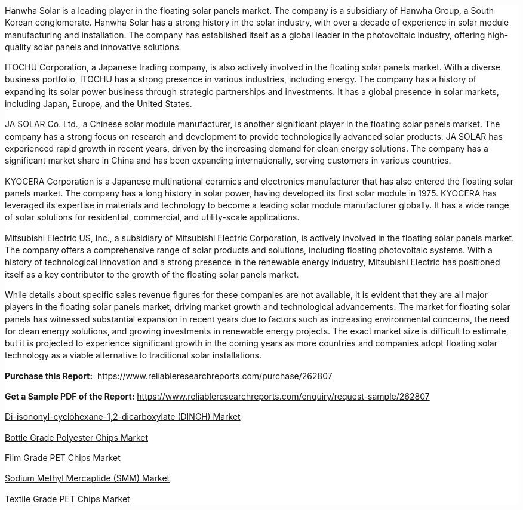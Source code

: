 <p><p>Hanwha Solar is a leading player in the floating solar panels market. The company is a subsidiary of Hanwha Group, a South Korean conglomerate. Hanwha Solar has a strong history in the solar industry, with over a decade of experience in solar module manufacturing and installation. The company has established itself as a global leader in the photovoltaic industry, offering high-quality solar panels and innovative solutions.</p><p>ITOCHU Corporation, a Japanese trading company, is also actively involved in the floating solar panels market. With a diverse business portfolio, ITOCHU has a strong presence in various industries, including energy. The company has a history of expanding its solar power business through strategic partnerships and investments. It has a global presence in solar markets, including Japan, Europe, and the United States.</p><p>JA SOLAR Co. Ltd., a Chinese solar module manufacturer, is another significant player in the floating solar panels market. The company has a strong focus on research and development to provide technologically advanced solar products. JA SOLAR has experienced rapid growth in recent years, driven by the increasing demand for clean energy solutions. The company has a significant market share in China and has been expanding internationally, serving customers in various countries.</p><p>KYOCERA Corporation is a Japanese multinational ceramics and electronics manufacturer that has also entered the floating solar panels market. The company has a long history in solar power, having developed its first solar module in 1975. KYOCERA has leveraged its expertise in materials and technology to become a leading solar module manufacturer globally. It has a wide range of solar solutions for residential, commercial, and utility-scale applications.</p><p>Mitsubishi Electric US, Inc., a subsidiary of Mitsubishi Electric Corporation, is actively involved in the floating solar panels market. The company offers a comprehensive range of solar products and solutions, including floating photovoltaic systems. With a history of technological innovation and a strong presence in the renewable energy industry, Mitsubishi Electric has positioned itself as a key contributor to the growth of the floating solar panels market.</p><p>While details about specific sales revenue figures for these companies are not available, it is evident that they are all major players in the floating solar panels market, driving market growth and technological advancements. The market for floating solar panels has witnessed substantial expansion in recent years due to factors such as increasing environmental concerns, the need for clean energy solutions, and growing investments in renewable energy projects. The exact market size is difficult to estimate, but it is projected to experience significant growth in the coming years as more countries and companies adopt floating solar technology as a viable alternative to traditional solar installations.</p></p>
<p><strong>Purchase this Report:</strong>&nbsp;&nbsp;<a href="https://www.reliableresearchreports.com/purchase/262807">https://www.reliableresearchreports.com/purchase/262807</a></p>
<p></p>
<p><strong>Get a Sample PDF of the Report:</strong>&nbsp;<a href="https://www.reliableresearchreports.com/enquiry/request-sample/262807">https://www.reliableresearchreports.com/enquiry/request-sample/262807</a></p>
<p><p><a href="https://medium.com/@lavernacole2023/di-isononyl-cyclohexane-1-2-dicarboxylate-dinch-market-share-evolution-and-market-growth-trends-1bd9d3944192">Di-isononyl-cyclohexane-1,2-dicarboxylate (DINCH) Market</a></p><p><a href="https://medium.com/@ebbaeffertz1951/bottle-grade-polyester-chips-market-insights-into-market-cagr-market-trends-and-growth-d14248ccdb82">Bottle Grade Polyester Chips Market</a></p><p><a href="https://medium.com/@alethaebert2013/film-grade-pet-chips-market-analysis-and-sze-forecasted-for-period-from-2023-to-2030-5bf04d79e026">Film Grade PET Chips Market</a></p><p><a href="https://medium.com/@cruzdamore75/sodium-methyl-mercaptide-smm-market-insight-market-trends-growth-forecasted-from-2023-to-2030-80368a0a2206">Sodium Methyl Mercaptide (SMM) Market</a></p><p><a href="https://medium.com/@verlielesch1927/textile-grade-pet-chips-market-share-evolution-and-market-growth-trends-2023-2030-4efff3a6c294">Textile Grade PET Chips Market</a></p></p>
